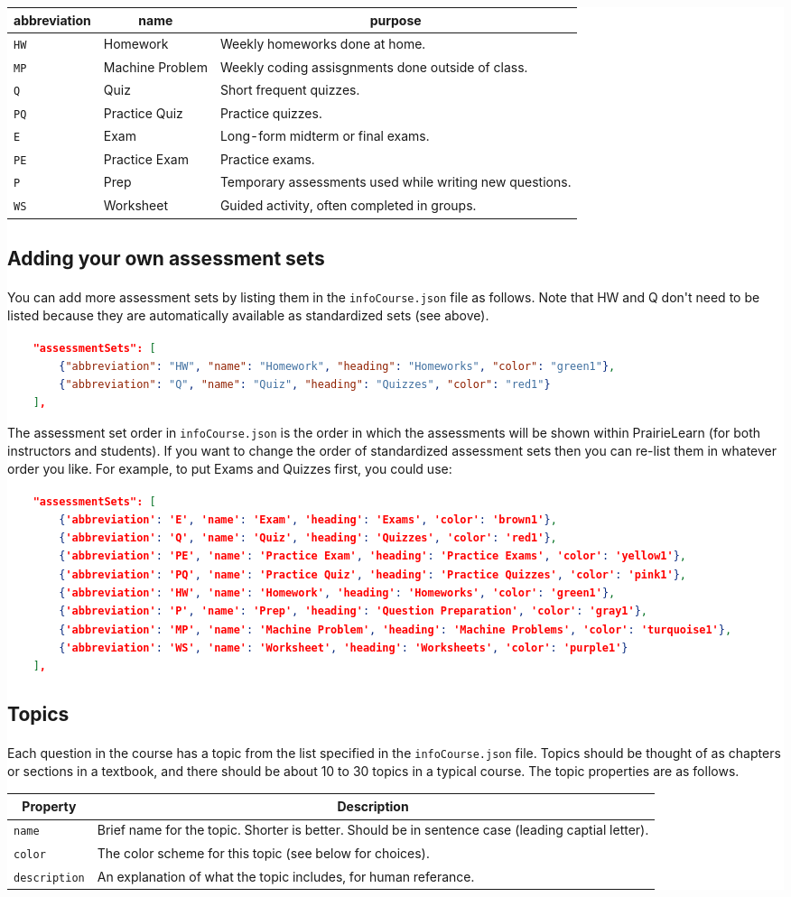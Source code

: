 abbreviation | name | purpose
--- | --- | ---
`HW` | Homework | Weekly homeworks done at home.
`MP` | Machine Problem | Weekly coding assisgnments done outside of class.
`Q` | Quiz | Short frequent quizzes.
`PQ` | Practice Quiz | Practice quizzes.
`E` | Exam | Long-form midterm or final exams.
`PE` | Practice Exam | Practice exams.
`P` | Prep | Temporary assessments used while writing new questions.
`WS` | Worksheet | Guided activity, often completed in groups.

## Adding your own assessment sets

You can add more assessment sets by listing them in the `infoCourse.json` file as follows. Note that HW and Q don't need to be listed because they are automatically available as standardized sets (see above).

```json
    "assessmentSets": [
        {"abbreviation": "HW", "name": "Homework", "heading": "Homeworks", "color": "green1"},
        {"abbreviation": "Q", "name": "Quiz", "heading": "Quizzes", "color": "red1"}
    ],
```

The assessment set order in `infoCourse.json` is the order in which the assessments will be shown within PrairieLearn (for both instructors and students). If you want to change the order of standardized assessment sets then you can re-list them in whatever order you like. For example, to put Exams and Quizzes first, you could use:

```json
    "assessmentSets": [
        {'abbreviation': 'E', 'name': 'Exam', 'heading': 'Exams', 'color': 'brown1'},
        {'abbreviation': 'Q', 'name': 'Quiz', 'heading': 'Quizzes', 'color': 'red1'},
        {'abbreviation': 'PE', 'name': 'Practice Exam', 'heading': 'Practice Exams', 'color': 'yellow1'},
        {'abbreviation': 'PQ', 'name': 'Practice Quiz', 'heading': 'Practice Quizzes', 'color': 'pink1'},
        {'abbreviation': 'HW', 'name': 'Homework', 'heading': 'Homeworks', 'color': 'green1'},
        {'abbreviation': 'P', 'name': 'Prep', 'heading': 'Question Preparation', 'color': 'gray1'},
        {'abbreviation': 'MP', 'name': 'Machine Problem', 'heading': 'Machine Problems', 'color': 'turquoise1'},
        {'abbreviation': 'WS', 'name': 'Worksheet', 'heading': 'Worksheets', 'color': 'purple1'}
    ],
```

## Topics

Each question in the course has a topic from the list specified in the `infoCourse.json` file. Topics should be thought of as chapters or sections in a textbook, and there should be about 10 to 30 topics in a typical course. The topic properties are as follows.

Property | Description
--- | ---
`name` | Brief name for the topic. Shorter is better. Should be in sentence case (leading captial letter).
`color` | The color scheme for this topic (see below for choices).
`description` | An explanation of what the topic includes, for human referance.
